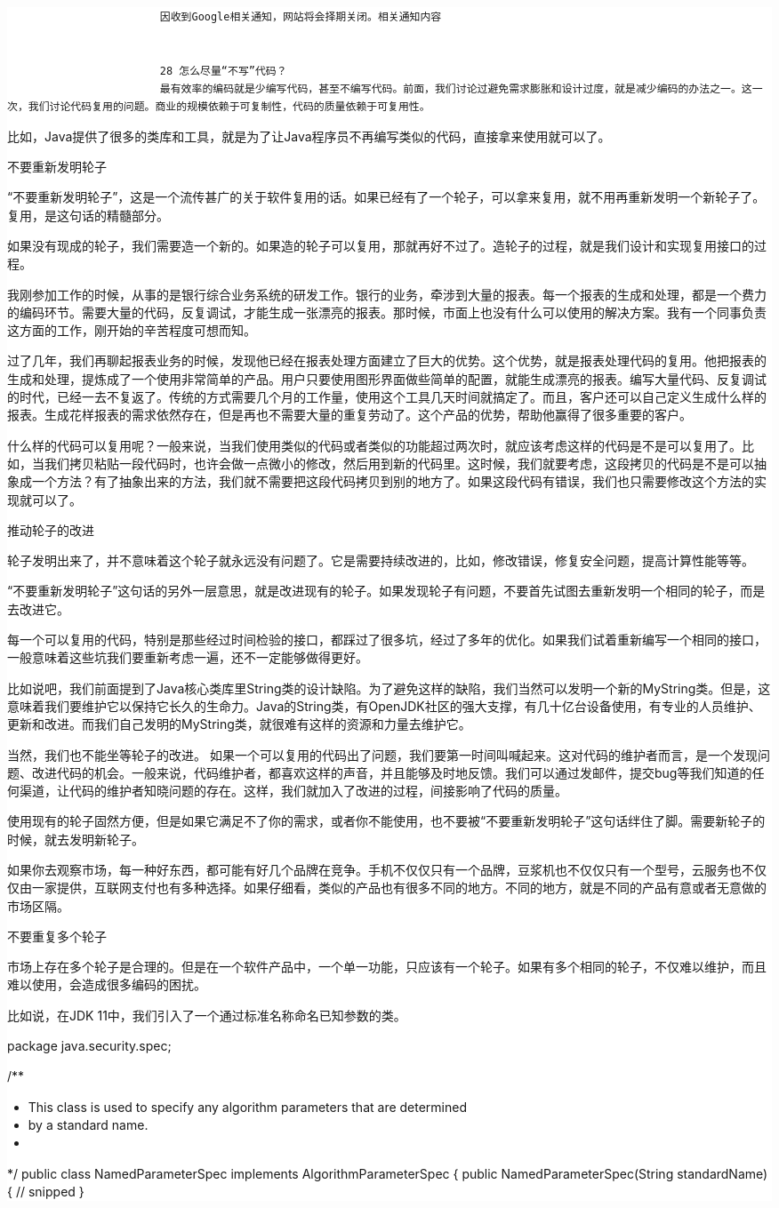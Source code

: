 
                            
                            因收到Google相关通知，网站将会择期关闭。相关通知内容
                            
                            
                            28 怎么尽量“不写”代码？
                            最有效率的编码就是少编写代码，甚至不编写代码。前面，我们讨论过避免需求膨胀和设计过度，就是减少编码的办法之一。这一次，我们讨论代码复用的问题。商业的规模依赖于可复制性，代码的质量依赖于可复用性。

比如，Java提供了很多的类库和工具，就是为了让Java程序员不再编写类似的代码，直接拿来使用就可以了。

不要重新发明轮子

“不要重新发明轮子”，这是一个流传甚广的关于软件复用的话。如果已经有了一个轮子，可以拿来复用，就不用再重新发明一个新轮子了。复用，是这句话的精髓部分。

如果没有现成的轮子，我们需要造一个新的。如果造的轮子可以复用，那就再好不过了。造轮子的过程，就是我们设计和实现复用接口的过程。

我刚参加工作的时候，从事的是银行综合业务系统的研发工作。银行的业务，牵涉到大量的报表。每一个报表的生成和处理，都是一个费力的编码环节。需要大量的代码，反复调试，才能生成一张漂亮的报表。那时候，市面上也没有什么可以使用的解决方案。我有一个同事负责这方面的工作，刚开始的辛苦程度可想而知。

过了几年，我们再聊起报表业务的时候，发现他已经在报表处理方面建立了巨大的优势。这个优势，就是报表处理代码的复用。他把报表的生成和处理，提炼成了一个使用非常简单的产品。用户只要使用图形界面做些简单的配置，就能生成漂亮的报表。编写大量代码、反复调试的时代，已经一去不复返了。传统的方式需要几个月的工作量，使用这个工具几天时间就搞定了。而且，客户还可以自己定义生成什么样的报表。生成花样报表的需求依然存在，但是再也不需要大量的重复劳动了。这个产品的优势，帮助他赢得了很多重要的客户。

什么样的代码可以复用呢？一般来说，当我们使用类似的代码或者类似的功能超过两次时，就应该考虑这样的代码是不是可以复用了。比如，当我们拷贝粘贴一段代码时，也许会做一点微小的修改，然后用到新的代码里。这时候，我们就要考虑，这段拷贝的代码是不是可以抽象成一个方法？有了抽象出来的方法，我们就不需要把这段代码拷贝到别的地方了。如果这段代码有错误，我们也只需要修改这个方法的实现就可以了。

推动轮子的改进

轮子发明出来了，并不意味着这个轮子就永远没有问题了。它是需要持续改进的，比如，修改错误，修复安全问题，提高计算性能等等。

“不要重新发明轮子”这句话的另外一层意思，就是改进现有的轮子。如果发现轮子有问题，不要首先试图去重新发明一个相同的轮子，而是去改进它。

每一个可以复用的代码，特别是那些经过时间检验的接口，都踩过了很多坑，经过了多年的优化。如果我们试着重新编写一个相同的接口，一般意味着这些坑我们要重新考虑一遍，还不一定能够做得更好。

比如说吧，我们前面提到了Java核心类库里String类的设计缺陷。为了避免这样的缺陷，我们当然可以发明一个新的MyString类。但是，这意味着我们要维护它以保持它长久的生命力。Java的String类，有OpenJDK社区的强大支撑，有几十亿台设备使用，有专业的人员维护、更新和改进。而我们自己发明的MyString类，就很难有这样的资源和力量去维护它。

当然，我们也不能坐等轮子的改进。 如果一个可以复用的代码出了问题，我们要第一时间叫喊起来。这对代码的维护者而言，是一个发现问题、改进代码的机会。一般来说，代码维护者，都喜欢这样的声音，并且能够及时地反馈。我们可以通过发邮件，提交bug等我们知道的任何渠道，让代码的维护者知晓问题的存在。这样，我们就加入了改进的过程，间接影响了代码的质量。

使用现有的轮子固然方便，但是如果它满足不了你的需求，或者你不能使用，也不要被“不要重新发明轮子”这句话绊住了脚。需要新轮子的时候，就去发明新轮子。

如果你去观察市场，每一种好东西，都可能有好几个品牌在竞争。手机不仅仅只有一个品牌，豆浆机也不仅仅只有一个型号，云服务也不仅仅由一家提供，互联网支付也有多种选择。如果仔细看，类似的产品也有很多不同的地方。不同的地方，就是不同的产品有意或者无意做的市场区隔。

不要重复多个轮子

市场上存在多个轮子是合理的。但是在一个软件产品中，一个单一功能，只应该有一个轮子。如果有多个相同的轮子，不仅难以维护，而且难以使用，会造成很多编码的困扰。

比如说，在JDK 11中，我们引入了一个通过标准名称命名已知参数的类。

package java.security.spec;

/**
 * This class is used to specify any algorithm parameters that are determined
 * by a standard name. 
 * <snipped>
 */
public class NamedParameterSpec implements AlgorithmParameterSpec {
    public NamedParameterSpec(String standardName) {
        // snipped
    }
